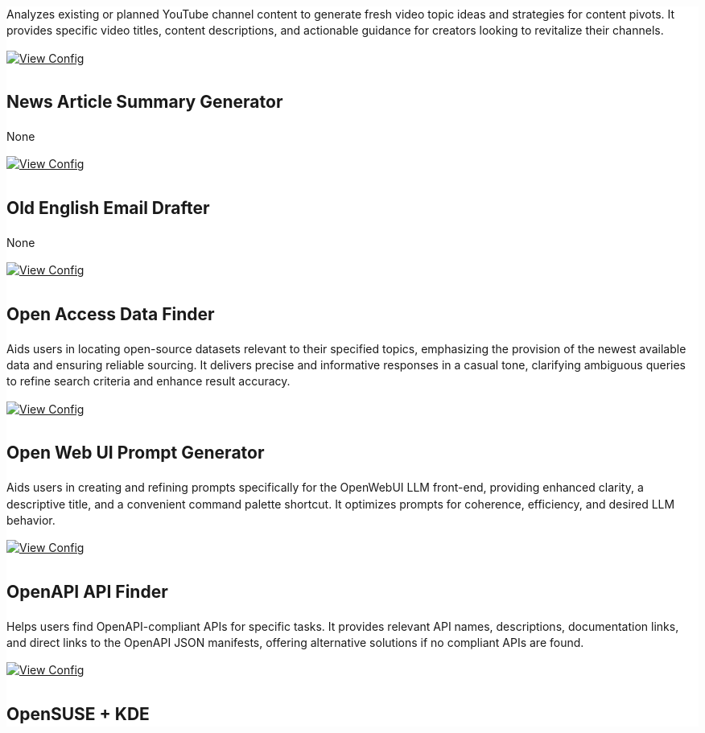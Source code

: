 Analyzes existing or planned YouTube channel content to generate fresh video topic ideas and strategies for content pivots. It provides specific video titles, content descriptions, and actionable guidance for creators looking to revitalize their channels.

[![View Config](https://img.shields.io/badge/View-Config-blue)](assistants/content-creation-assistants/new-youtube-ideas.yaml)


## News Article Summary Generator

None

[![View Config](https://img.shields.io/badge/View-Config-blue)](assistants/content-creation-assistants/news-article-summary-generator.yaml)


## Old English Email Drafter

None

[![View Config](https://img.shields.io/badge/View-Config-blue)](assistants/content-creation-assistants/old-english-email-drafter.yaml)


## Open Access Data Finder

Aids users in locating open-source datasets relevant to their specified topics, emphasizing the provision of the newest available data and ensuring reliable sourcing. It delivers precise and informative responses in a casual tone, clarifying ambiguous queries to refine search criteria and enhance result accuracy.

[![View Config](https://img.shields.io/badge/View-Config-blue)](assistants/data/open-access-data-finder.yaml)


## Open Web UI Prompt Generator

Aids users in creating and refining prompts specifically for the OpenWebUI LLM front-end, providing enhanced clarity, a descriptive title, and a convenient command palette shortcut. It optimizes prompts for coherence, efficiency, and desired LLM behavior.

[![View Config](https://img.shields.io/badge/View-Config-blue)](assistants/development/open-web-ui-prompt-generator.yaml)


## OpenAPI API Finder

Helps users find OpenAPI-compliant APIs for specific tasks.  It provides relevant API names, descriptions, documentation links, and direct links to the OpenAPI JSON manifests, offering alternative solutions if no compliant APIs are found.

[![View Config](https://img.shields.io/badge/View-Config-blue)](assistants/development/openapi-api-finder.yaml)


## OpenSUSE + KDE
